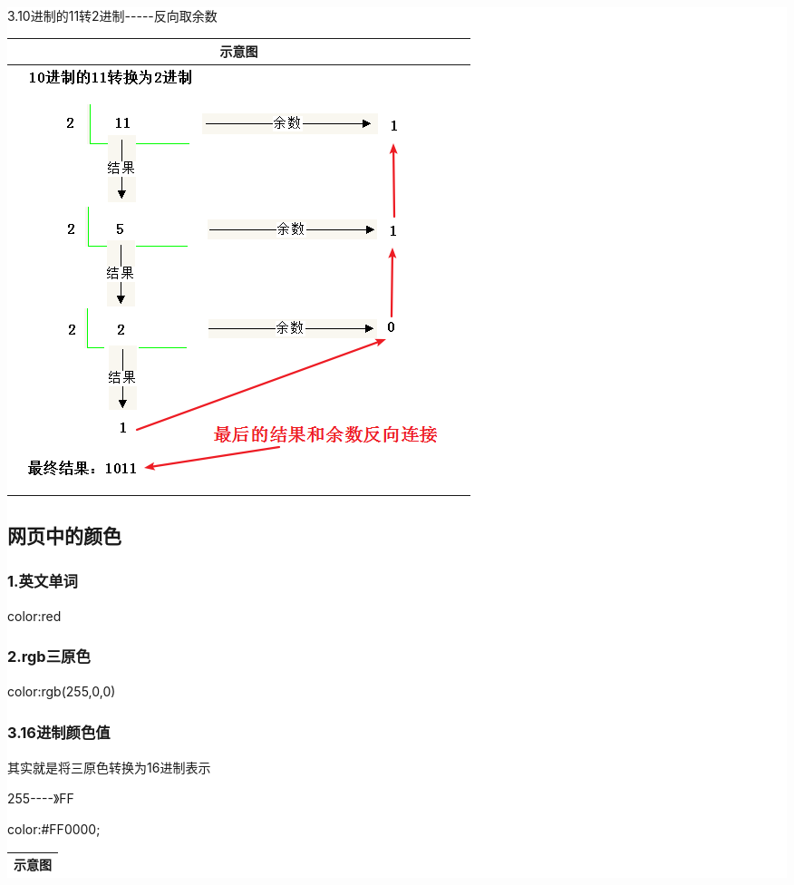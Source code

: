 3.10进制的11转2进制-----反向取余数

| 示意图                                  |
| --------------------------------------- |
| ![1551769822152](img/1551769822152.png) |

## 网页中的颜色

### 1.英文单词

color:red

### 2.rgb三原色

color:rgb(255,0,0)

### 3.16进制颜色值

其实就是将三原色转换为16进制表示

255----》FF

color:#FF0000;

| 示意图                     |
| -------------------------- |